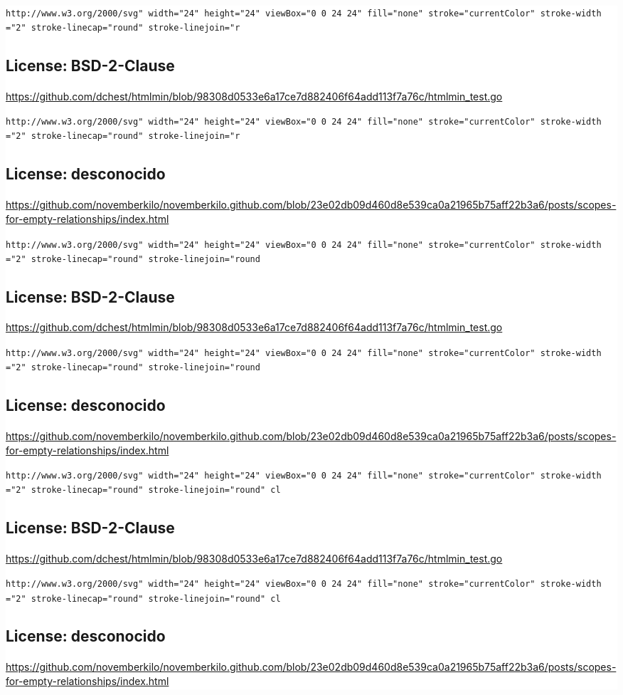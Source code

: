 ```
http://www.w3.org/2000/svg" width="24" height="24" viewBox="0 0 24 24" fill="none" stroke="currentColor" stroke-width="2" stroke-linecap="round" stroke-linejoin="r
```


## License: BSD-2-Clause
https://github.com/dchest/htmlmin/blob/98308d0533e6a17ce7d882406f64add113f7a76c/htmlmin_test.go

```
http://www.w3.org/2000/svg" width="24" height="24" viewBox="0 0 24 24" fill="none" stroke="currentColor" stroke-width="2" stroke-linecap="round" stroke-linejoin="r
```


## License: desconocido
https://github.com/novemberkilo/novemberkilo.github.com/blob/23e02db09d460d8e539ca0a21965b75aff22b3a6/posts/scopes-for-empty-relationships/index.html

```
http://www.w3.org/2000/svg" width="24" height="24" viewBox="0 0 24 24" fill="none" stroke="currentColor" stroke-width="2" stroke-linecap="round" stroke-linejoin="round
```


## License: BSD-2-Clause
https://github.com/dchest/htmlmin/blob/98308d0533e6a17ce7d882406f64add113f7a76c/htmlmin_test.go

```
http://www.w3.org/2000/svg" width="24" height="24" viewBox="0 0 24 24" fill="none" stroke="currentColor" stroke-width="2" stroke-linecap="round" stroke-linejoin="round
```


## License: desconocido
https://github.com/novemberkilo/novemberkilo.github.com/blob/23e02db09d460d8e539ca0a21965b75aff22b3a6/posts/scopes-for-empty-relationships/index.html

```
http://www.w3.org/2000/svg" width="24" height="24" viewBox="0 0 24 24" fill="none" stroke="currentColor" stroke-width="2" stroke-linecap="round" stroke-linejoin="round" cl
```


## License: BSD-2-Clause
https://github.com/dchest/htmlmin/blob/98308d0533e6a17ce7d882406f64add113f7a76c/htmlmin_test.go

```
http://www.w3.org/2000/svg" width="24" height="24" viewBox="0 0 24 24" fill="none" stroke="currentColor" stroke-width="2" stroke-linecap="round" stroke-linejoin="round" cl
```


## License: desconocido
https://github.com/novemberkilo/novemberkilo.github.com/blob/23e02db09d460d8e539ca0a21965b75aff22b3a6/posts/scopes-for-empty-relationships/index.html
